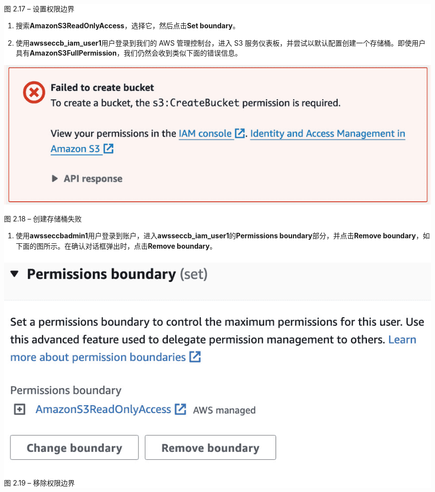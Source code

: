 图 2.17 – 设置权限边界

1.  搜索**AmazonS3ReadOnlyAccess**，选择它，然后点击**Set boundary**。

1.  使用**awsseccb_iam_user1**用户登录到我们的 AWS 管理控制台，进入 S3 服务仪表板，并尝试以默认配置创建一个存储桶。即使用户具有**AmazonS3FullPermission**，我们仍然会收到类似下面的错误信息。

![图 2.18 – 创建存储桶失败](img/B21384_02_18.jpg)

图 2.18 – 创建存储桶失败

1.  使用**awsseccbadmin1**用户登录到账户，进入**awsseccb_iam_user1**的**Permissions boundary**部分，并点击**Remove boundary**，如下面的图所示。在确认对话框弹出时，点击**Remove boundary**。

![图 2.19 – 移除权限边界](img/B21384_02_19.jpg)

图 2.19 – 移除权限边界
